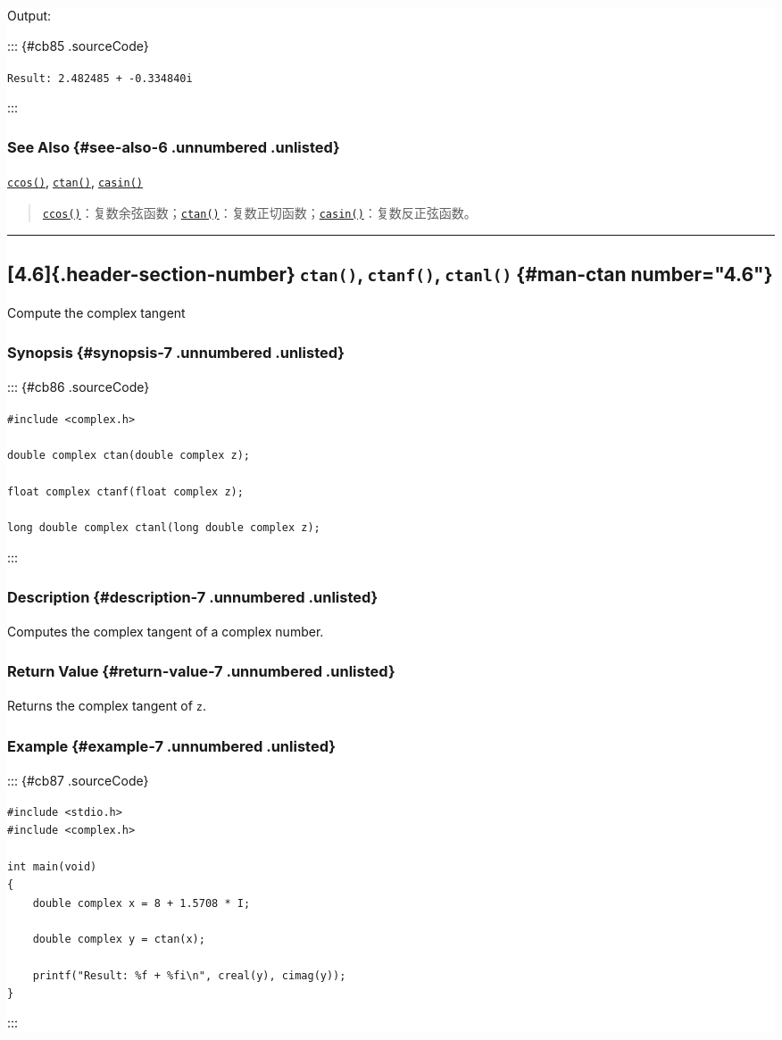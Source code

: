 Output:

::: {#cb85 .sourceCode}
``` {.sourceCode .default}
Result: 2.482485 + -0.334840i
```
:::

### See Also {#see-also-6 .unnumbered .unlisted}


[`ccos()`](complex.html#man-ccos), [`ctan()`](complex.html#man-ctan), [`casin()`](complex.html#man-casin)

> [`ccos()`](complex.html#man-ccos)：复数余弦函数；[`ctan()`](complex.html#man-ctan)：复数正切函数；[`casin()`](complex.html#man-casin)：复数反正弦函数。

------------------------------------------------------------------------

## [4.6]{.header-section-number} `ctan()`, `ctanf()`, `ctanl()` {#man-ctan number="4.6"}

Compute the complex tangent

### Synopsis {#synopsis-7 .unnumbered .unlisted}

::: {#cb86 .sourceCode}
``` {.sourceCode .c}
#include <complex.h>

double complex ctan(double complex z);

float complex ctanf(float complex z);

long double complex ctanl(long double complex z);
```
:::

### Description {#description-7 .unnumbered .unlisted}

Computes the complex tangent of a complex number.

### Return Value {#return-value-7 .unnumbered .unlisted}

Returns the complex tangent of `z`.

### Example {#example-7 .unnumbered .unlisted}

::: {#cb87 .sourceCode}
``` {.sourceCode .numberSource .c .numberLines}
#include <stdio.h>
#include <complex.h>

int main(void)
{
    double complex x = 8 + 1.5708 * I;

    double complex y = ctan(x);

    printf("Result: %f + %fi\n", creal(y), cimag(y));
}
```
:::

